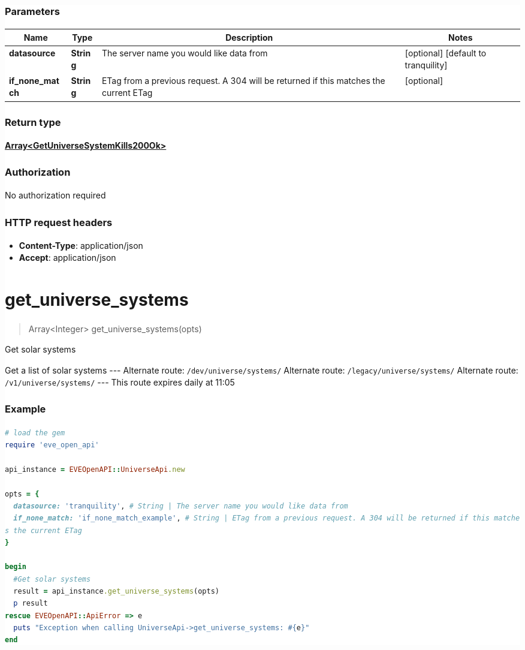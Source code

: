 ### Parameters

Name | Type | Description  | Notes
------------- | ------------- | ------------- | -------------
 **datasource** | **String**| The server name you would like data from | [optional] [default to tranquility]
 **if_none_match** | **String**| ETag from a previous request. A 304 will be returned if this matches the current ETag | [optional] 

### Return type

[**Array&lt;GetUniverseSystemKills200Ok&gt;**](GetUniverseSystemKills200Ok.md)

### Authorization

No authorization required

### HTTP request headers

 - **Content-Type**: application/json
 - **Accept**: application/json



# **get_universe_systems**
> Array&lt;Integer&gt; get_universe_systems(opts)

Get solar systems

Get a list of solar systems  --- Alternate route: `/dev/universe/systems/`  Alternate route: `/legacy/universe/systems/`  Alternate route: `/v1/universe/systems/`  --- This route expires daily at 11:05

### Example
```ruby
# load the gem
require 'eve_open_api'

api_instance = EVEOpenAPI::UniverseApi.new

opts = { 
  datasource: 'tranquility', # String | The server name you would like data from
  if_none_match: 'if_none_match_example', # String | ETag from a previous request. A 304 will be returned if this matches the current ETag
}

begin
  #Get solar systems
  result = api_instance.get_universe_systems(opts)
  p result
rescue EVEOpenAPI::ApiError => e
  puts "Exception when calling UniverseApi->get_universe_systems: #{e}"
end
```
